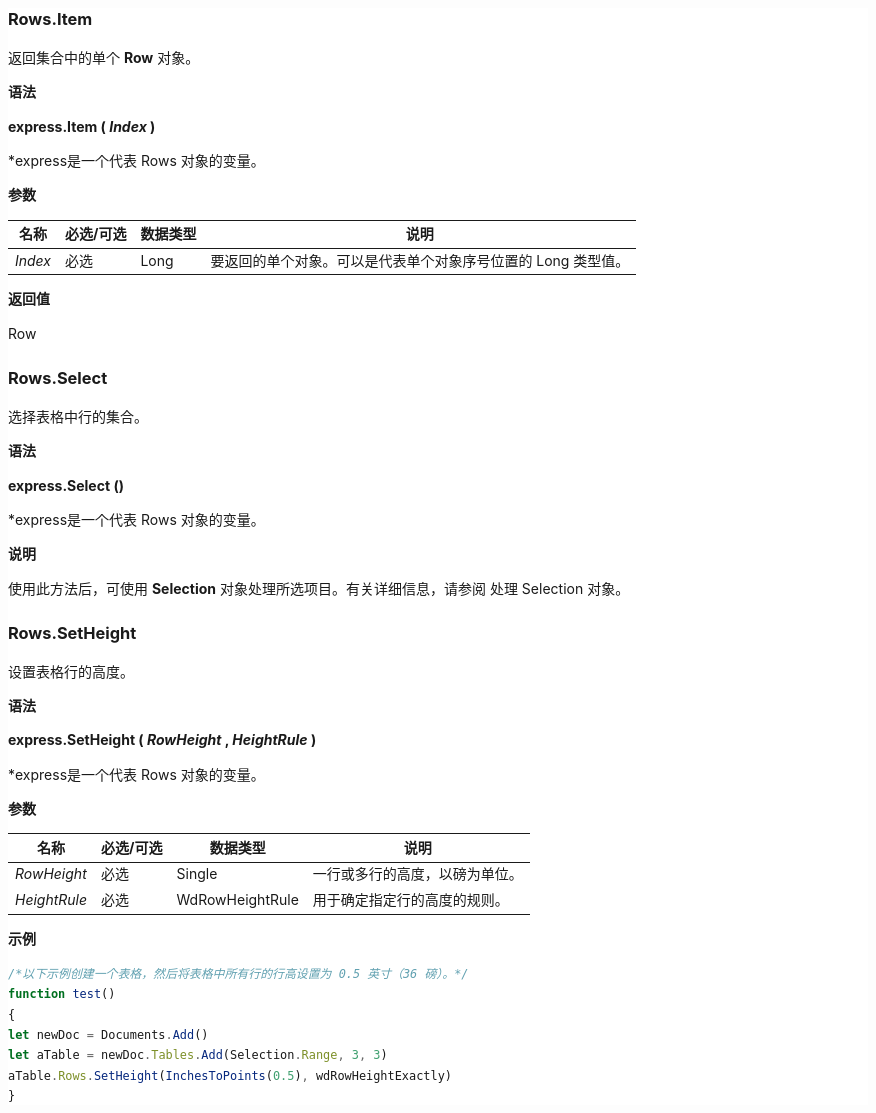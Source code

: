 ### Rows.Item

返回集合中的单个 **Row** 对象。

**语法**

**express.Item ( *Index* )**

\*express是一个代表 Rows 对象的变量。

**参数**

| 名称    | 必选/可选 | 数据类型 | 说明                                                         |
|---------|-----------|----------|--------------------------------------------------------------|
| *Index* | 必选      | Long     | 要返回的单个对象。可以是代表单个对象序号位置的 Long 类型值。 |

**返回值**

Row

### Rows.Select

选择表格中行的集合。

**语法**

**express.Select ()**

\*express是一个代表 Rows 对象的变量。

**说明**

使用此方法后，可使用 **Selection** 对象处理所选项目。有关详细信息，请参阅 处理 Selection 对象。

### Rows.SetHeight

设置表格行的高度。

**语法**

**express.SetHeight ( *RowHeight* , *HeightRule* )**

\*express是一个代表 Rows 对象的变量。

**参数**

| 名称         | 必选/可选 | 数据类型        | 说明                           |
|--------------|-----------|-----------------|--------------------------------|
| *RowHeight*  | 必选      | Single          | 一行或多行的高度，以磅为单位。 |
| *HeightRule* | 必选      | WdRowHeightRule | 用于确定指定行的高度的规则。   |

**示例**

``` JavaScript
/*以下示例创建一个表格，然后将表格中所有行的行高设置为 0.5 英寸（36 磅）。*/
function test()
{
let newDoc = Documents.Add()
let aTable = newDoc.Tables.Add(Selection.Range, 3, 3)
aTable.Rows.SetHeight(InchesToPoints(0.5), wdRowHeightExactly)
}
```
